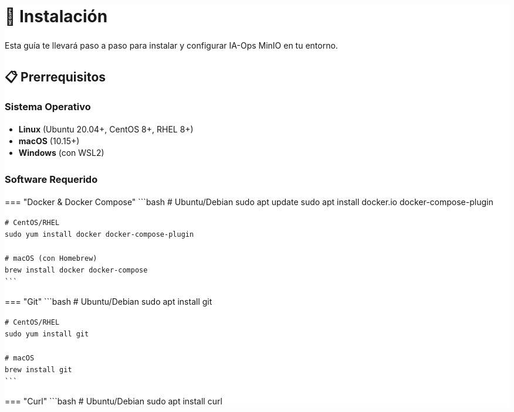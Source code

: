 # 🚀 Instalación

Esta guía te llevará paso a paso para instalar y configurar IA-Ops MinIO en tu entorno.

## 📋 Prerrequisitos

### Sistema Operativo
- **Linux** (Ubuntu 20.04+, CentOS 8+, RHEL 8+)
- **macOS** (10.15+)
- **Windows** (con WSL2)

### Software Requerido

=== "Docker & Docker Compose"
    ```bash
    # Ubuntu/Debian
    sudo apt update
    sudo apt install docker.io docker-compose-plugin
    
    # CentOS/RHEL
    sudo yum install docker docker-compose-plugin
    
    # macOS (con Homebrew)
    brew install docker docker-compose
    ```

=== "Git"
    ```bash
    # Ubuntu/Debian
    sudo apt install git
    
    # CentOS/RHEL
    sudo yum install git
    
    # macOS
    brew install git
    ```

=== "Curl"
    ```bash
    # Ubuntu/Debian
    sudo apt install curl
    